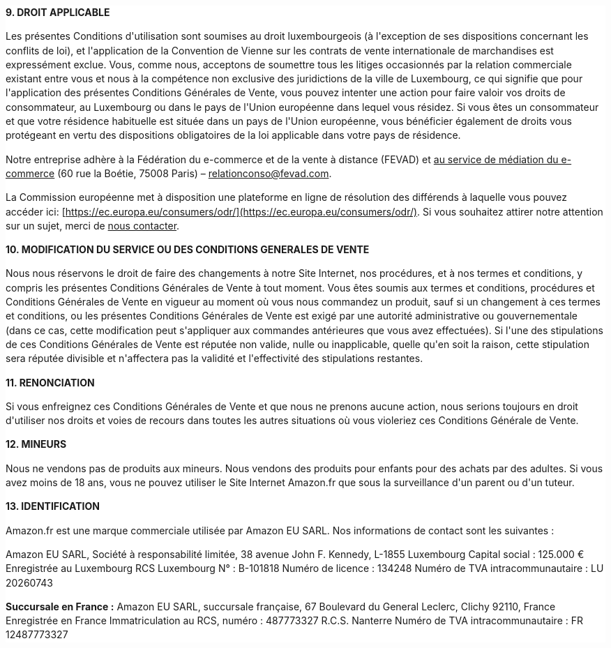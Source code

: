 **9\. DROIT APPLICABLE**

Les présentes Conditions d'utilisation sont soumises au droit luxembourgeois (à l'exception de ses dispositions concernant les conflits de loi), et l'application de la Convention de Vienne sur les contrats de vente internationale de marchandises est expressément exclue. Vous, comme nous, acceptons de soumettre tous les litiges occasionnés par la relation commerciale existant entre vous et nous à la compétence non exclusive des juridictions de la ville de Luxembourg, ce qui signifie que pour l'application des présentes Conditions Générales de Vente, vous pouvez intenter une action pour faire valoir vos droits de consommateur, au Luxembourg ou dans le pays de l'Union européenne dans lequel vous résidez. Si vous êtes un consommateur et que votre résidence habituelle est située dans un pays de l'Union européenne, vous bénéficier également de droits vous protégeant en vertu des dispositions obligatoires de la loi applicable dans votre pays de résidence.

Notre entreprise adhère à la Fédération du e-commerce et de la vente à distance (FEVAD) et [au service de médiation du e-commerce](https://www.fevad.com/espace-consommateurs/les-reclamations-et-les-recours#topContent) (60 rue la Boétie, 75008 Paris) – relationconso@fevad.com.

La Commission européenne met à disposition une plateforme en ligne de résolution des différends à laquelle vous pouvez accéder ici: [https://ec.europa.eu/consumers/odr/](https://ec.europa.eu/consumers/odr/). Si vous souhaitez attirer notre attention sur un sujet, merci de [nous contacter](https://www.amazon.fr/contactez-nous).

**10\. MODIFICATION DU SERVICE OU DES CONDITIONS GENERALES DE VENTE**

Nous nous réservons le droit de faire des changements à notre Site Internet, nos procédures, et à nos termes et conditions, y compris les présentes Conditions Générales de Vente à tout moment. Vous êtes soumis aux termes et conditions, procédures et Conditions Générales de Vente en vigueur au moment où vous nous commandez un produit, sauf si un changement à ces termes et conditions, ou les présentes Conditions Générales de Vente est exigé par une autorité administrative ou gouvernementale (dans ce cas, cette modification peut s'appliquer aux commandes antérieures que vous avez effectuées). Si l'une des stipulations de ces Conditions Générales de Vente est réputée non valide, nulle ou inapplicable, quelle qu'en soit la raison, cette stipulation sera réputée divisible et n'affectera pas la validité et l'effectivité des stipulations restantes.

**11\. RENONCIATION**

Si vous enfreignez ces Conditions Générales de Vente et que nous ne prenons aucune action, nous serions toujours en droit d'utiliser nos droits et voies de recours dans toutes les autres situations où vous violeriez ces Conditions Générale de Vente.

**12\. MINEURS**

Nous ne vendons pas de produits aux mineurs. Nous vendons des produits pour enfants pour des achats par des adultes. Si vous avez moins de 18 ans, vous ne pouvez utiliser le Site Internet Amazon.fr que sous la surveillance d'un parent ou d'un tuteur.

**13\. IDENTIFICATION**

Amazon.fr est une marque commerciale utilisée par Amazon EU SARL. Nos informations de contact sont les suivantes :

Amazon EU SARL, Société à responsabilité limitée, 38 avenue John F. Kennedy, L-1855 Luxembourg Capital social : 125.000 € Enregistrée au Luxembourg RCS Luxembourg N° : B-101818 Numéro de licence : 134248 Numéro de TVA intracommunautaire : LU 20260743

**Succursale en France :** Amazon EU SARL, succursale française, 67 Boulevard du General Leclerc, Clichy 92110, France Enregistrée en France Immatriculation au RCS, numéro : 487773327 R.C.S. Nanterre Numéro de TVA intracommunautaire : FR 12487773327
